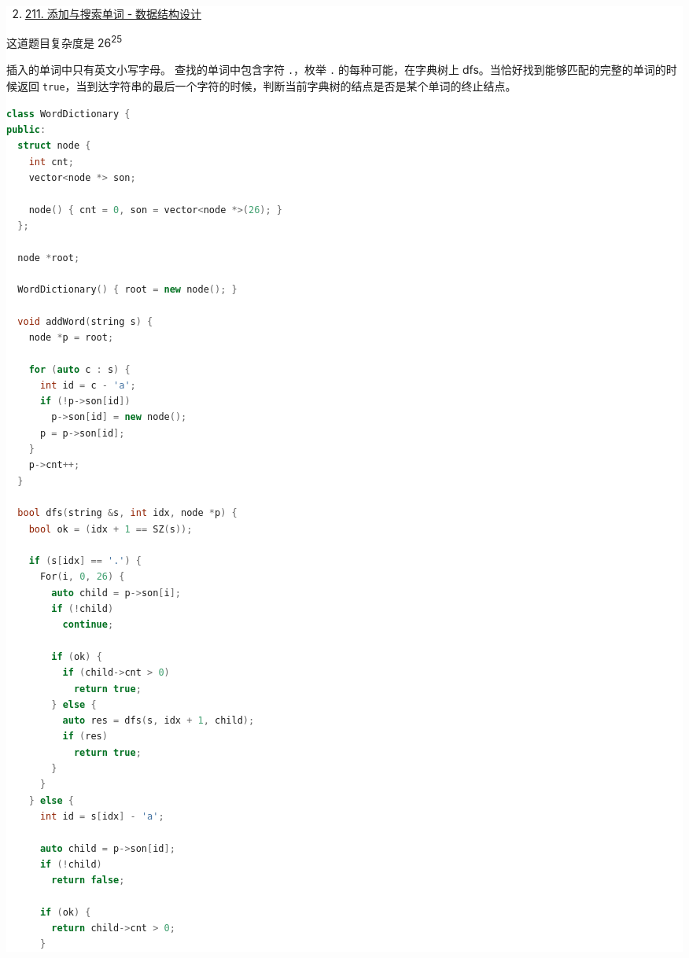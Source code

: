 ```cpp
```

2. [211. 添加与搜索单词 - 数据结构设计](https://leetcode.cn/problems/design-add-and-search-words-data-structure/)

这道题目复杂度是 $26^{25}$

插入的单词中只有英文小写字母。
查找的单词中包含字符 `.`，枚举 `.` 的每种可能，在字典树上 dfs。当恰好找到能够匹配的完整的单词的时候返回 `true`，当到达字符串的最后一个字符的时候，判断当前字典树的结点是否是某个单词的终止结点。

```cpp
class WordDictionary {
public:
  struct node {
    int cnt;
    vector<node *> son;

    node() { cnt = 0, son = vector<node *>(26); }
  };

  node *root;

  WordDictionary() { root = new node(); }

  void addWord(string s) {
    node *p = root;

    for (auto c : s) {
      int id = c - 'a';
      if (!p->son[id])
        p->son[id] = new node();
      p = p->son[id];
    }
    p->cnt++;
  }

  bool dfs(string &s, int idx, node *p) {
    bool ok = (idx + 1 == SZ(s));

    if (s[idx] == '.') {
      For(i, 0, 26) {
        auto child = p->son[i];
        if (!child)
          continue;

        if (ok) {
          if (child->cnt > 0)
            return true;
        } else {
          auto res = dfs(s, idx + 1, child);
          if (res)
            return true;
        }
      }
    } else {
      int id = s[idx] - 'a';

      auto child = p->son[id];
      if (!child)
        return false;

      if (ok) {
        return child->cnt > 0;
      }
```